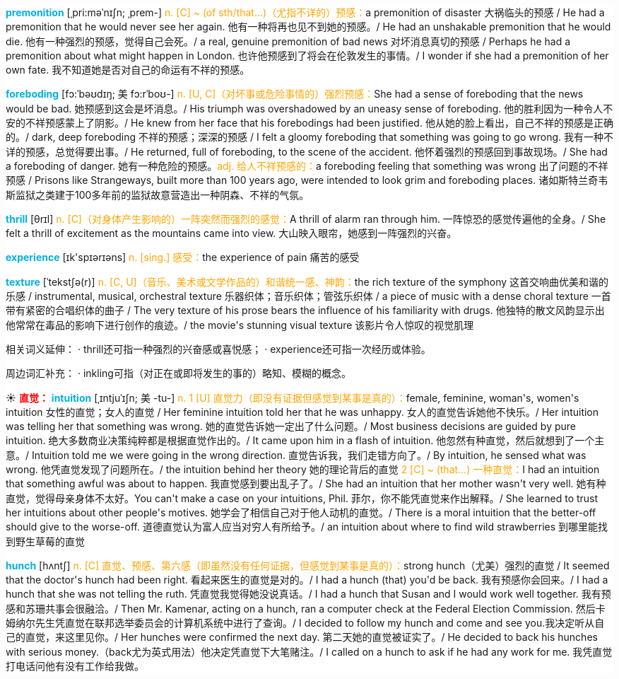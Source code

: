 <font color="sky blue">**premonition**</font> [ˌpri:məˈnɪʃn; ˌprem-]
<font color="orange">n. [C] ~ (of sth/that…)（尤指不详的）预感：</font>a premonition of disaster 大祸临头的预感 / He had a premonition that he would never see her again. 他有一种将再也见不到她的预感。/ He had an unshakable premonition that he would die. 他有一种强烈的预感，觉得自己会死。/ a real, genuine premonition of bad news 对坏消息真切的预感 / Perhaps he had a premonition about what might happen in London. 也许他预感到了将会在伦敦发生的事情。/ I wonder if she had a premonition of her own fate. 我不知道她是否对自己的命运有不祥的预感。
           
<font color="sky blue">**foreboding**</font> [fɔ:ˈbəʊdɪŋ; 美 fɔ:rˈboʊ-]
<font color="orange">n. [U, C]（对坏事或危险事情的）强烈预感：</font>She had a sense of foreboding that the news would be bad. 她预感到这会是坏消息。/ His triumph was overshadowed by an uneasy sense of foreboding. 他的胜利因为一种令人不安的不祥预感蒙上了阴影。/ He knew from her face that his forebodings had been justified. 他从她的脸上看出，自己不祥的预感是正确的。/ dark, deep foreboding 不祥的预感；深深的预感 / I felt a gloomy foreboding that something was going to go wrong. 我有一种不详的预感，总觉得要出事。/ He returned, full of foreboding, to the scene of the accident. 他怀着强烈的预感回到事故现场。/ She had a foreboding of danger. 她有一种危险的预感。<font color="orange">adj. 给人不祥预感的：</font>a foreboding feeling that something was wrong 出了问题的不祥预感 / Prisons like Strangeways, built more than 100 years ago, were intended to look grim and foreboding places. 诸如斯特兰奇韦斯监狱之类建于100多年前的监狱故意营造出一种阴森、不祥的气氛。

<font color="sky blue">**thrill**</font> [θrɪl] 
<font color="orange">n. [C]（对身体产生影响的）一阵突然而强烈的感觉：</font>A thrill of alarm ran through him. 一阵惊恐的感觉传遍他的全身。/ She felt a thrill of excitement as the mountains came into view. 大山映入眼帘，她感到一阵强烈的兴奋。

<font color="sky blue">**experience**</font> [ɪk'spɪərɪəns] 
<font color="orange">n. [sing.] 感受：</font>the experience of pain 痛苦的感受
           
<font color="sky blue">**texture**</font> [ˈtekstʃə(r)]
<font color="orange">n. [C, U]（音乐、美术或文学作品的）和谐统一感、神韵：</font>the rich texture of the symphony 这首交响曲优美和谐的乐感 / instrumental, musical, orchestral texture 乐器织体；音乐织体；管弦乐织体 / a piece of music with a dense choral texture 一首带有紧密的合唱织体的曲子 / The very texture of his prose bears the influence of his familiarity with drugs. 他独特的散文风韵显示出他常常在毒品的影响下进行创作的痕迹。/ the movie's stunning visual texture 该影片令人惊叹的视觉肌理

相关词义延伸：
· thrill还可指一种强烈的兴奋感或喜悦感；
· experience还可指一次经历或体验。

周边词汇补充：
· inkling可指（对正在或即将发生的事的）略知、模糊的概念。

☀ <font color="red">**直觉：**</font>
<font color="sky blue">**intuition**</font> [ˌɪntjuˈɪʃn; 美 -tu-]
<font color="orange">n. 1 [U] 直觉力（即没有证据但感觉到某事是真的）：</font>female, feminine, woman's, women's intuition 女性的直觉；女人的直觉 / Her feminine intuition told her that he was unhappy. 女人的直觉告诉她他不快乐。/ Her intuition was telling her that something was wrong. 她的直觉告诉她一定出了什么问题。/ Most business decisions are guided by pure intuition. 绝大多数商业决策纯粹都是根据直觉作出的。/ It came upon him in a flash of intuition. 他忽然有种直觉，然后就想到了一个主意。/ Intuition told me we were going in the wrong direction. 直觉告诉我，我们走错方向了。/ By intuition, he sensed what was wrong. 他凭直觉发现了问题所在。/ the intuition behind her theory 她的理论背后的直觉 <font color="orange">2 [C] ~ (that…) 一种直觉：</font>I had an intuition that something awful was about to happen. 我直觉感到要出乱子了。/ She had an intuition that her mother wasn't very well. 她有种直觉，觉得母亲身体不太好。You can't make a case on your intuitions, Phil. 菲尔，你不能凭直觉来作出解释。/ She learned to trust her intuitions about other people's motives. 她学会了相信自己对于他人动机的直觉。/ There is a moral intuition that the better-off should give to the worse-off. 道德直觉认为富人应当对穷人有所给予。/ an intuition about where to find wild strawberries 到哪里能找到野生草莓的直觉

<font color="sky blue">**hunch**</font> [hʌntʃ]
<font color="orange">n. [C] 直觉、预感、第六感（即虽然没有任何证据，但感觉到某事是真的）：</font>strong hunch（尤美）强烈的直觉 / It seemed that the doctor's hunch had been right. 看起来医生的直觉是对的。/ I had a hunch (that) you'd be back. 我有预感你会回来。/ I had a hunch that she was not telling the ruth. 凭直觉我觉得她没说真话。/ I had a hunch that Susan and I would work well together. 我有预感和苏珊共事会很融洽。/ Then Mr. Kamenar, acting on a hunch, ran a computer check at the Federal Election Commission. 然后卡姆纳尔先生凭直觉在联邦选举委员会的计算机系统中进行了查询。/ I decided to follow my hunch and come and see you.我决定听从自己的直觉，来这里见你。/ Her hunches were confirmed the next day. 第二天她的直觉被证实了。/ He decided to back his hunches with serious money.（back尤为英式用法）他决定凭直觉下大笔赌注。/ I called on a hunch to ask if he had any work for me. 我凭直觉打电话问他有没有工作给我做。
           